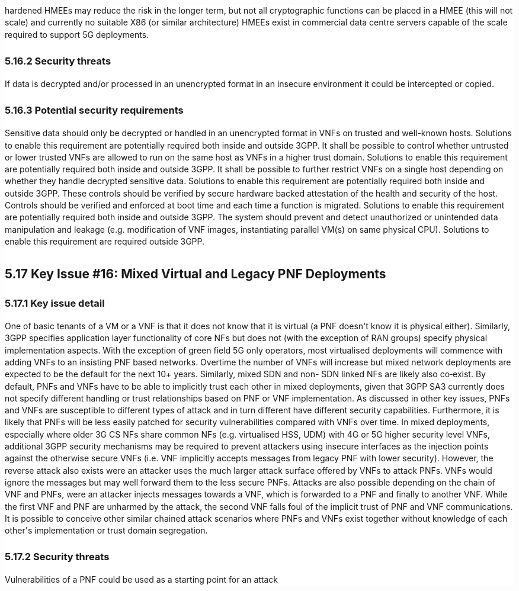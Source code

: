 hardened HMEEs may reduce the risk in the longer term, but not all
cryptographic functions can be placed in a HMEE (this will not scale) and
currently no suitable X86 (or similar architecture) HMEEs exist in commercial
data centre servers capable of the scale required to support 5G deployments.
### 5.16.2 Security threats
If data is decrypted and/or processed in an unencrypted format in an insecure
environment it could be intercepted or copied.
### 5.16.3 Potential security requirements
Sensitive data should only be decrypted or handled in an unencrypted format in
VNFs on trusted and well-known hosts. Solutions to enable this requirement are
potentially required both inside and outside 3GPP.
It shall be possible to control whether untrusted or lower trusted VNFs are
allowed to run on the same host as VNFs in a higher trust domain. Solutions to
enable this requirement are potentially required both inside and outside 3GPP.
It shall be possible to further restrict VNFs on a single host depending on
whether they handle decrypted sensitive data. Solutions to enable this
requirement are potentially required both inside and outside 3GPP.
These controls should be verified by secure hardware backed attestation of the
health and security of the host. Controls should be verified and enforced at
boot time and each time a function is migrated. Solutions to enable this
requirement are potentially required both inside and outside 3GPP.
The system should prevent and detect unauthorized or unintended data
manipulation and leakage (e.g. modification of VNF images, instantiating
parallel VM(s) on same physical CPU). Solutions to enable this requirement are
required outside 3GPP.
## 5.17 Key Issue #16: Mixed Virtual and Legacy PNF Deployments
### 5.17.1 Key issue detail
One of basic tenants of a VM or a VNF is that it does not know that it is
virtual (a PNF doesn\'t know it is physical either). Similarly, 3GPP specifies
application layer functionality of core NFs but does not (with the exception
of RAN groups) specify physical implementation aspects.
With the exception of green field 5G only operators, most virtualised
deployments will commence with adding VNFs to an insisting PNF based networks.
Overtime the number of VNFs will increase but mixed network deployments are
expected to be the default for the next 10+ years. Similarly, mixed SDN and
non- SDN linked NFs are likely also co‑exist. By default, PNFs and VNFs have
to be able to implicitly trust each other in mixed deployments, given that
3GPP SA3 currently does not specify different handling or trust relationships
based on PNF or VNF implementation.
As discussed in other key issues, PNFs and VNFs are susceptible to different
types of attack and in turn different have different security capabilities.
Furthermore, it is likely that PNFs will be less easily patched for security
vulnerabilities compared with VNFs over time.
In mixed deployments, especially where older 3G CS NFs share common NFs (e.g.
virtualised HSS, UDM) with 4G or 5G higher security level VNFs, additional
3GPP security mechanisms may be required to prevent attackers using insecure
interfaces as the injection points against the otherwise secure VNFs (i.e. VNF
implicitly accepts messages from legacy PNF with lower security). However, the
reverse attack also exists were an attacker uses the much larger attack
surface offered by VNFs to attack PNFs. VNFs would ignore the messages but may
well forward them to the less secure PNFs. Attacks are also possible depending
on the chain of VNF and PNFs, were an attacker injects messages towards a VNF,
which is forwarded to a PNF and finally to another VNF. While the first VNF
and PNF are unharmed by the attack, the second VNF falls foul of the implicit
trust of PNF and VNF communications. It is possible to conceive other similar
chained attack scenarios where PNFs and VNFs exist together without knowledge
of each other\'s implementation or trust domain segregation.
### 5.17.2 Security threats
Vulnerabilities of a PNF could be used as a starting point for an attack